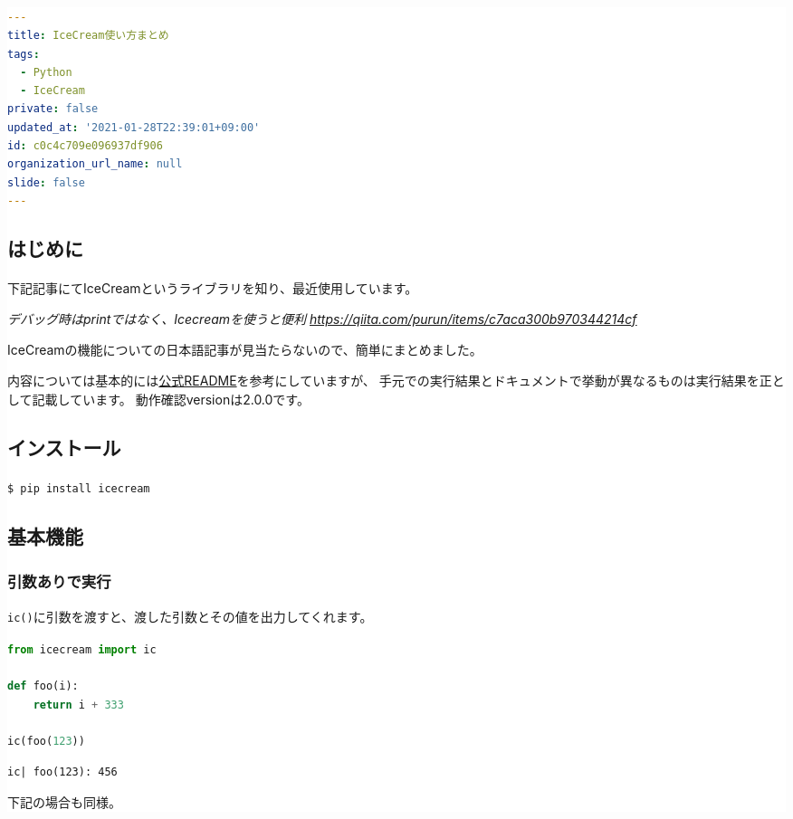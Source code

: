 ```yaml
---
title: IceCream使い方まとめ
tags:
  - Python
  - IceCream
private: false
updated_at: '2021-01-28T22:39:01+09:00'
id: c0c4c709e096937df906
organization_url_name: null
slide: false
---
```

## はじめに

下記記事にてIceCreamというライブラリを知り、最近使用しています。

*デバッグ時はprintではなく、Icecreamを使うと便利*
*https://qiita.com/purun/items/c7aca300b970344214cf*

IceCreamの機能についての日本語記事が見当たらないので、簡単にまとめました。

内容については基本的には[公式README](https://github.com/gruns/icecream)を参考にしていますが、
手元での実行結果とドキュメントで挙動が異なるものは実行結果を正として記載しています。
動作確認versionは2.0.0です。



## インストール

```
$ pip install icecream
```

## 基本機能
### 引数ありで実行
`ic()`に引数を渡すと、渡した引数とその値を出力してくれます。

```python
from icecream import ic

def foo(i):
    return i + 333

ic(foo(123))
```


```
ic| foo(123): 456
```

下記の場合も同様。
